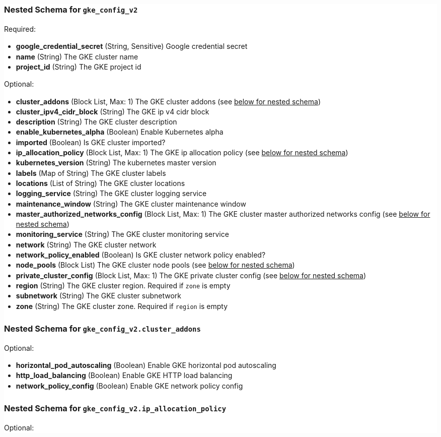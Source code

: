 
<a id="nestedblock--gke_config_v2"></a>
### Nested Schema for `gke_config_v2`

Required:

- **google_credential_secret** (String, Sensitive) Google credential secret
- **name** (String) The GKE cluster name
- **project_id** (String) The GKE project id

Optional:

- **cluster_addons** (Block List, Max: 1) The GKE cluster addons (see [below for nested schema](#nestedblock--gke_config_v2--cluster_addons))
- **cluster_ipv4_cidr_block** (String) The GKE ip v4 cidr block
- **description** (String) The GKE cluster description
- **enable_kubernetes_alpha** (Boolean) Enable Kubernetes alpha
- **imported** (Boolean) Is GKE cluster imported?
- **ip_allocation_policy** (Block List, Max: 1) The GKE ip allocation policy (see [below for nested schema](#nestedblock--gke_config_v2--ip_allocation_policy))
- **kubernetes_version** (String) The kubernetes master version
- **labels** (Map of String) The GKE cluster labels
- **locations** (List of String) The GKE cluster locations
- **logging_service** (String) The GKE cluster logging service
- **maintenance_window** (String) The GKE cluster maintenance window
- **master_authorized_networks_config** (Block List, Max: 1) The GKE cluster master authorized networks config (see [below for nested schema](#nestedblock--gke_config_v2--master_authorized_networks_config))
- **monitoring_service** (String) The GKE cluster monitoring service
- **network** (String) The GKE cluster network
- **network_policy_enabled** (Boolean) Is GKE cluster network policy enabled?
- **node_pools** (Block List) The GKE cluster node pools (see [below for nested schema](#nestedblock--gke_config_v2--node_pools))
- **private_cluster_config** (Block List, Max: 1) The GKE private cluster config (see [below for nested schema](#nestedblock--gke_config_v2--private_cluster_config))
- **region** (String) The GKE cluster region. Required if `zone` is empty
- **subnetwork** (String) The GKE cluster subnetwork
- **zone** (String) The GKE cluster zone. Required if `region` is empty

<a id="nestedblock--gke_config_v2--cluster_addons"></a>
### Nested Schema for `gke_config_v2.cluster_addons`

Optional:

- **horizontal_pod_autoscaling** (Boolean) Enable GKE horizontal pod autoscaling
- **http_load_balancing** (Boolean) Enable GKE HTTP load balancing
- **network_policy_config** (Boolean) Enable GKE network policy config


<a id="nestedblock--gke_config_v2--ip_allocation_policy"></a>
### Nested Schema for `gke_config_v2.ip_allocation_policy`

Optional:
